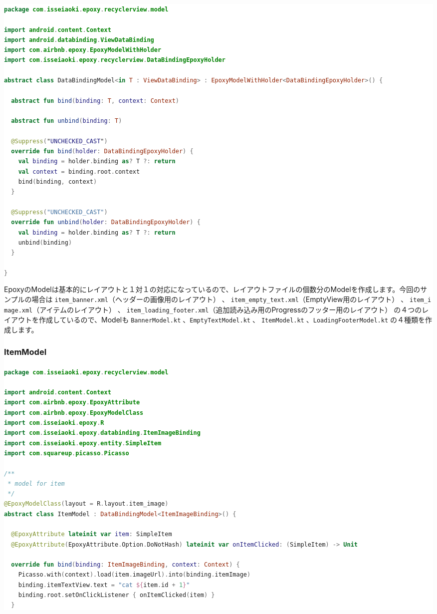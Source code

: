 ```DataBindingEpoxyHolder.kt
```
```DataBindingModel.kt
package com.isseiaoki.epoxy.recyclerview.model

import android.content.Context
import android.databinding.ViewDataBinding
import com.airbnb.epoxy.EpoxyModelWithHolder
import com.isseiaoki.epoxy.recyclerview.DataBindingEpoxyHolder

abstract class DataBindingModel<in T : ViewDataBinding> : EpoxyModelWithHolder<DataBindingEpoxyHolder>() {

  abstract fun bind(binding: T, context: Context)

  abstract fun unbind(binding: T)

  @Suppress("UNCHECKED_CAST")
  override fun bind(holder: DataBindingEpoxyHolder) {
    val binding = holder.binding as? T ?: return
    val context = binding.root.context
    bind(binding, context)
  }

  @Suppress("UNCHECKED_CAST")
  override fun unbind(holder: DataBindingEpoxyHolder) {
    val binding = holder.binding as? T ?: return
    unbind(binding)
  }

}
```
EpoxyのModelは基本的にレイアウトと１対１の対応になっているので、レイアウトファイルの個数分のModelを作成します。今回のサンプルの場合は `item_banner.xml`（ヘッダーの画像用のレイアウト） 、 `item_empty_text.xml`（EmptyView用のレイアウト） 、 `item_image.xml`（アイテムのレイアウト） 、 `item_loading_footer.xml`（追加読み込み用のProgressのフッター用のレイアウト） の４つのレイアウトを作成しているので、Modelも `BannerModel.kt` 、`EmptyTextModel.kt` 、 `ItemModel.kt` 、`LoadingFooterModel.kt` の４種類を作成します。 

### ItemModel

```ItemModel.kt
package com.isseiaoki.epoxy.recyclerview.model

import android.content.Context
import com.airbnb.epoxy.EpoxyAttribute
import com.airbnb.epoxy.EpoxyModelClass
import com.isseiaoki.epoxy.R
import com.isseiaoki.epoxy.databinding.ItemImageBinding
import com.isseiaoki.epoxy.entity.SimpleItem
import com.squareup.picasso.Picasso

/**
 * model for item
 */
@EpoxyModelClass(layout = R.layout.item_image)
abstract class ItemModel : DataBindingModel<ItemImageBinding>() {

  @EpoxyAttribute lateinit var item: SimpleItem
  @EpoxyAttribute(EpoxyAttribute.Option.DoNotHash) lateinit var onItemClicked: (SimpleItem) -> Unit

  override fun bind(binding: ItemImageBinding, context: Context) {
    Picasso.with(context).load(item.imageUrl).into(binding.itemImage)
    binding.itemTextView.text = "cat ${item.id + 1}"
    binding.root.setOnClickListener { onItemClicked(item) }
  }

```